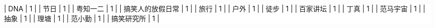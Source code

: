 | DNA | 1 |
| 节日 | 1 |
| 粤知一二 | 1 |
| 搞笑人的放假日常 | 1 |
| 旅行 | 1 |
| 户外 | 1 |
| 徒步 | 1 |
| 百家讲坛 | 1 |
| 丁真 | 1 |
| 范马宇宙 | 1 |
| 抽象 | 1 |
| 理塘 | 1 |
| 范小勤 | 1 |
| 搞笑研究所 | 1 |
